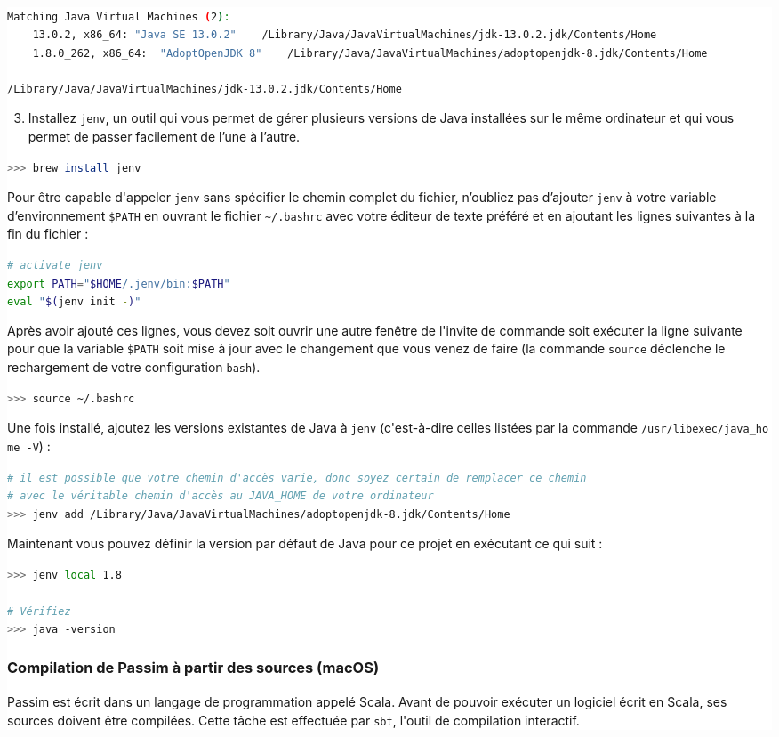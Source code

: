 ```bash
Matching Java Virtual Machines (2):
    13.0.2, x86_64:	"Java SE 13.0.2"	/Library/Java/JavaVirtualMachines/jdk-13.0.2.jdk/Contents/Home
    1.8.0_262, x86_64:	"AdoptOpenJDK 8"	/Library/Java/JavaVirtualMachines/adoptopenjdk-8.jdk/Contents/Home

/Library/Java/JavaVirtualMachines/jdk-13.0.2.jdk/Contents/Home
```

3. Installez `jenv`, un outil qui vous permet de gérer plusieurs versions de Java installées sur le même ordinateur et qui vous permet de passer facilement de l’une à l’autre.

```bash
>>> brew install jenv
```

Pour être capable d'appeler `jenv` sans spécifier le chemin complet du fichier, n’oubliez pas d’ajouter `jenv` à votre variable d’environnement `$PATH` en ouvrant le fichier `~/.bashrc` avec votre éditeur de texte préféré et en ajoutant les lignes suivantes à la fin du fichier :

```bash
# activate jenv
export PATH="$HOME/.jenv/bin:$PATH"
eval "$(jenv init -)"
```
Après avoir ajouté ces lignes, vous devez soit ouvrir une autre fenêtre de l'invite de commande soit exécuter la ligne suivante pour que la variable `$PATH` soit mise à jour avec le changement que vous venez de faire (la commande `source` déclenche le rechargement de votre configuration `bash`).

```bash
>>> source ~/.bashrc
```
Une fois installé, ajoutez les versions existantes de Java à `jenv` (c'est-à-dire celles listées par la commande `/usr/libexec/java_home -V`) :

```bash
# il est possible que votre chemin d'accès varie, donc soyez certain de remplacer ce chemin
# avec le véritable chemin d'accès au JAVA_HOME de votre ordinateur
>>> jenv add /Library/Java/JavaVirtualMachines/adoptopenjdk-8.jdk/Contents/Home
```
Maintenant vous pouvez définir la version par défaut de Java pour ce projet en exécutant ce qui suit :

```bash
>>> jenv local 1.8

# Vérifiez
>>> java -version
```

### Compilation de Passim à partir des sources (macOS)

Passim est écrit dans un langage de programmation appelé Scala. Avant de pouvoir exécuter un logiciel écrit en Scala, ses sources doivent être compilées. Cette tâche est effectuée par `sbt`, l'outil de compilation interactif.
